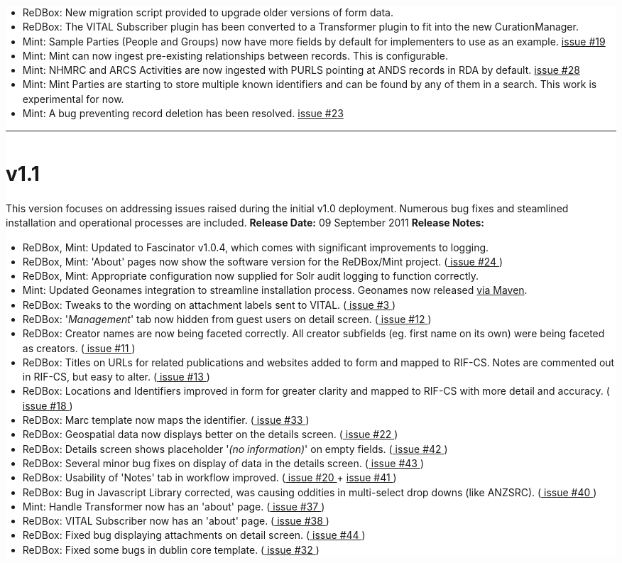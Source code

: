 * ReDBox: New migration script provided to upgrade older versions of form data.
* ReDBox: The VITAL Subscriber plugin has been converted to a Transformer plugin to fit into the new CurationManager.
* Mint: Sample Parties (People and Groups) now have more fields by default for implementers to use as an example. [ issue #19 ](https://code.google.com/p/redbox-mint/issues/detail?id=19)
* Mint: Mint can now ingest pre-existing relationships between records. This is configurable.
* Mint: NHMRC and ARCS Activities are now ingested with PURLS pointing at ANDS records in RDA by default. [ issue #28 ](https://code.google.com/p/redbox-mint/issues/detail?id=28)
* Mint: Mint Parties are starting to store multiple known identifiers and can be found by any of them in a search. This work is experimental for now.
* Mint: A bug preventing record deletion has been resolved. [ issue #23 ](https://code.google.com/p/redbox-mint/issues/detail?id=23)

***


# []()v1.1

This version focuses on addressing issues raised during the initial v1.0 deployment. Numerous bug fixes and steamlined installation and operational processes are included.
**Release Date:** 09 September 2011
**Release Notes:**

* ReDBox, Mint: Updated to Fascinator v1.0.4, which comes with significant improvements to logging.
* ReDBox, Mint: 'About' pages now show the software version for the ReDBox/Mint project. ([ issue #24 ](https://code.google.com/p/redbox-mint/issues/detail?id=24))
* ReDBox, Mint: Appropriate configuration now supplied for Solr audit logging to function correctly.
* Mint: Updated Geonames integration to streamline installation process. Geonames now released [via Maven](http://code.google.com/p/solr-geonames/).
* ReDBox: Tweaks to the wording on attachment labels sent to VITAL. ([ issue #3 ](https://code.google.com/p/redbox-mint/issues/detail?id=3))
* ReDBox: '*Management*' tab now hidden from guest users on detail screen. ([ issue #12 ](https://code.google.com/p/redbox-mint/issues/detail?id=12))
* ReDBox: Creator names are now being faceted correctly. All creator subfields (eg. first name on its own) were being faceted as creators. ([ issue #11 ](https://code.google.com/p/redbox-mint/issues/detail?id=11))
* ReDBox: Titles on URLs for related publications and websites added to form and mapped to RIF-CS. Notes are commented out in RIF-CS, but easy to alter. ([ issue #13 ](https://code.google.com/p/redbox-mint/issues/detail?id=13))
* ReDBox: Locations and Identifiers improved in form for greater clarity and mapped to RIF-CS with more detail and accuracy. ([ issue #18 ](https://code.google.com/p/redbox-mint/issues/detail?id=18))
* ReDBox: Marc template now maps the identifier. ([ issue #33 ](https://code.google.com/p/redbox-mint/issues/detail?id=33))
* ReDBox: Geospatial data now displays better on the details screen. ([ issue #22 ](https://code.google.com/p/redbox-mint/issues/detail?id=22))
* ReDBox: Details screen shows placeholder '*(no information)*' on empty fields. ([ issue #42 ](https://code.google.com/p/redbox-mint/issues/detail?id=42))
* ReDBox: Several minor bug fixes on display of data in the details screen. ([ issue #43 ](https://code.google.com/p/redbox-mint/issues/detail?id=43))
* ReDBox: Usability of 'Notes' tab in workflow improved. ([ issue #20 ](https://code.google.com/p/redbox-mint/issues/detail?id=20) + [ issue #41 ](https://code.google.com/p/redbox-mint/issues/detail?id=41))
* ReDBox: Bug in Javascript Library corrected, was causing oddities in multi-select drop downs (like ANZSRC). ([ issue #40 ](https://code.google.com/p/redbox-mint/issues/detail?id=40))
* Mint: Handle Transformer now has an 'about' page. ([ issue #37 ](https://code.google.com/p/redbox-mint/issues/detail?id=37))
* ReDBox: VITAL Subscriber now has an 'about' page. ([ issue #38 ](https://code.google.com/p/redbox-mint/issues/detail?id=38))
* ReDBox: Fixed bug displaying attachments on detail screen. ([ issue #44 ](https://code.google.com/p/redbox-mint/issues/detail?id=44))
* ReDBox: Fixed some bugs in dublin core template. ([ issue #32 ](https://code.google.com/p/redbox-mint/issues/detail?id=32))